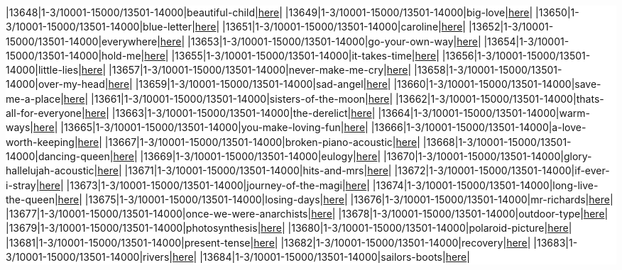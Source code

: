 |13648|1-3/10001-15000/13501-14000|beautiful-child|[here](https://cdn.jsdelivr.net/gh/guitarchord/cp1-3/10001-15000/13501-14000/beautiful-child.webp)|
|13649|1-3/10001-15000/13501-14000|big-love|[here](https://cdn.jsdelivr.net/gh/guitarchord/cp1-3/10001-15000/13501-14000/big-love.webp)|
|13650|1-3/10001-15000/13501-14000|blue-letter|[here](https://cdn.jsdelivr.net/gh/guitarchord/cp1-3/10001-15000/13501-14000/blue-letter.webp)|
|13651|1-3/10001-15000/13501-14000|caroline|[here](https://cdn.jsdelivr.net/gh/guitarchord/cp1-3/10001-15000/13501-14000/caroline.webp)|
|13652|1-3/10001-15000/13501-14000|everywhere|[here](https://cdn.jsdelivr.net/gh/guitarchord/cp1-3/10001-15000/13501-14000/everywhere.webp)|
|13653|1-3/10001-15000/13501-14000|go-your-own-way|[here](https://cdn.jsdelivr.net/gh/guitarchord/cp1-3/10001-15000/13501-14000/go-your-own-way.webp)|
|13654|1-3/10001-15000/13501-14000|hold-me|[here](https://cdn.jsdelivr.net/gh/guitarchord/cp1-3/10001-15000/13501-14000/hold-me.webp)|
|13655|1-3/10001-15000/13501-14000|it-takes-time|[here](https://cdn.jsdelivr.net/gh/guitarchord/cp1-3/10001-15000/13501-14000/it-takes-time.webp)|
|13656|1-3/10001-15000/13501-14000|little-lies|[here](https://cdn.jsdelivr.net/gh/guitarchord/cp1-3/10001-15000/13501-14000/little-lies.webp)|
|13657|1-3/10001-15000/13501-14000|never-make-me-cry|[here](https://cdn.jsdelivr.net/gh/guitarchord/cp1-3/10001-15000/13501-14000/never-make-me-cry.webp)|
|13658|1-3/10001-15000/13501-14000|over-my-head|[here](https://cdn.jsdelivr.net/gh/guitarchord/cp1-3/10001-15000/13501-14000/over-my-head.webp)|
|13659|1-3/10001-15000/13501-14000|sad-angel|[here](https://cdn.jsdelivr.net/gh/guitarchord/cp1-3/10001-15000/13501-14000/sad-angel.webp)|
|13660|1-3/10001-15000/13501-14000|save-me-a-place|[here](https://cdn.jsdelivr.net/gh/guitarchord/cp1-3/10001-15000/13501-14000/save-me-a-place.webp)|
|13661|1-3/10001-15000/13501-14000|sisters-of-the-moon|[here](https://cdn.jsdelivr.net/gh/guitarchord/cp1-3/10001-15000/13501-14000/sisters-of-the-moon.webp)|
|13662|1-3/10001-15000/13501-14000|thats-all-for-everyone|[here](https://cdn.jsdelivr.net/gh/guitarchord/cp1-3/10001-15000/13501-14000/thats-all-for-everyone.webp)|
|13663|1-3/10001-15000/13501-14000|the-derelict|[here](https://cdn.jsdelivr.net/gh/guitarchord/cp1-3/10001-15000/13501-14000/the-derelict.webp)|
|13664|1-3/10001-15000/13501-14000|warm-ways|[here](https://cdn.jsdelivr.net/gh/guitarchord/cp1-3/10001-15000/13501-14000/warm-ways.webp)|
|13665|1-3/10001-15000/13501-14000|you-make-loving-fun|[here](https://cdn.jsdelivr.net/gh/guitarchord/cp1-3/10001-15000/13501-14000/you-make-loving-fun.webp)|
|13666|1-3/10001-15000/13501-14000|a-love-worth-keeping|[here](https://cdn.jsdelivr.net/gh/guitarchord/cp1-3/10001-15000/13501-14000/a-love-worth-keeping.webp)|
|13667|1-3/10001-15000/13501-14000|broken-piano-acoustic|[here](https://cdn.jsdelivr.net/gh/guitarchord/cp1-3/10001-15000/13501-14000/broken-piano-acoustic.webp)|
|13668|1-3/10001-15000/13501-14000|dancing-queen|[here](https://cdn.jsdelivr.net/gh/guitarchord/cp1-3/10001-15000/13501-14000/dancing-queen.webp)|
|13669|1-3/10001-15000/13501-14000|eulogy|[here](https://cdn.jsdelivr.net/gh/guitarchord/cp1-3/10001-15000/13501-14000/eulogy.webp)|
|13670|1-3/10001-15000/13501-14000|glory-hallelujah-acoustic|[here](https://cdn.jsdelivr.net/gh/guitarchord/cp1-3/10001-15000/13501-14000/glory-hallelujah-acoustic.webp)|
|13671|1-3/10001-15000/13501-14000|hits-and-mrs|[here](https://cdn.jsdelivr.net/gh/guitarchord/cp1-3/10001-15000/13501-14000/hits-and-mrs.webp)|
|13672|1-3/10001-15000/13501-14000|if-ever-i-stray|[here](https://cdn.jsdelivr.net/gh/guitarchord/cp1-3/10001-15000/13501-14000/if-ever-i-stray.webp)|
|13673|1-3/10001-15000/13501-14000|journey-of-the-magi|[here](https://cdn.jsdelivr.net/gh/guitarchord/cp1-3/10001-15000/13501-14000/journey-of-the-magi.webp)|
|13674|1-3/10001-15000/13501-14000|long-live-the-queen|[here](https://cdn.jsdelivr.net/gh/guitarchord/cp1-3/10001-15000/13501-14000/long-live-the-queen.webp)|
|13675|1-3/10001-15000/13501-14000|losing-days|[here](https://cdn.jsdelivr.net/gh/guitarchord/cp1-3/10001-15000/13501-14000/losing-days.webp)|
|13676|1-3/10001-15000/13501-14000|mr-richards|[here](https://cdn.jsdelivr.net/gh/guitarchord/cp1-3/10001-15000/13501-14000/mr-richards.webp)|
|13677|1-3/10001-15000/13501-14000|once-we-were-anarchists|[here](https://cdn.jsdelivr.net/gh/guitarchord/cp1-3/10001-15000/13501-14000/once-we-were-anarchists.webp)|
|13678|1-3/10001-15000/13501-14000|outdoor-type|[here](https://cdn.jsdelivr.net/gh/guitarchord/cp1-3/10001-15000/13501-14000/outdoor-type.webp)|
|13679|1-3/10001-15000/13501-14000|photosynthesis|[here](https://cdn.jsdelivr.net/gh/guitarchord/cp1-3/10001-15000/13501-14000/photosynthesis.webp)|
|13680|1-3/10001-15000/13501-14000|polaroid-picture|[here](https://cdn.jsdelivr.net/gh/guitarchord/cp1-3/10001-15000/13501-14000/polaroid-picture.webp)|
|13681|1-3/10001-15000/13501-14000|present-tense|[here](https://cdn.jsdelivr.net/gh/guitarchord/cp1-3/10001-15000/13501-14000/present-tense.webp)|
|13682|1-3/10001-15000/13501-14000|recovery|[here](https://cdn.jsdelivr.net/gh/guitarchord/cp1-3/10001-15000/13501-14000/recovery.webp)|
|13683|1-3/10001-15000/13501-14000|rivers|[here](https://cdn.jsdelivr.net/gh/guitarchord/cp1-3/10001-15000/13501-14000/rivers.webp)|
|13684|1-3/10001-15000/13501-14000|sailors-boots|[here](https://cdn.jsdelivr.net/gh/guitarchord/cp1-3/10001-15000/13501-14000/sailors-boots.webp)|